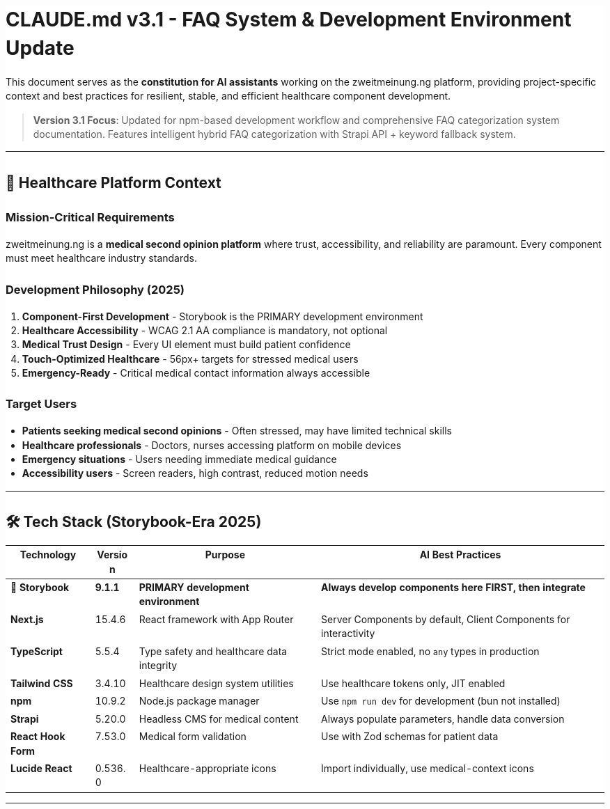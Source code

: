 # CLAUDE.md v3.1 - FAQ System & Development Environment Update 

This document serves as the **constitution for AI assistants** working on the zweitmeinung.ng platform, providing project-specific context and best practices for resilient, stable, and efficient healthcare component development.

> **Version 3.1 Focus**: Updated for npm-based development workflow and comprehensive FAQ categorization system documentation. Features intelligent hybrid FAQ categorization with Strapi API + keyword fallback system.

---

## 🏥 Healthcare Platform Context

### **Mission-Critical Requirements**
zweitmeinung.ng is a **medical second opinion platform** where trust, accessibility, and reliability are paramount. Every component must meet healthcare industry standards.

### **Development Philosophy (2025)**
1. **Component-First Development** - Storybook is the PRIMARY development environment
2. **Healthcare Accessibility** - WCAG 2.1 AA compliance is mandatory, not optional  
3. **Medical Trust Design** - Every UI element must build patient confidence
4. **Touch-Optimized Healthcare** - 56px+ targets for stressed medical users
5. **Emergency-Ready** - Critical medical contact information always accessible

### **Target Users**
- **Patients seeking medical second opinions** - Often stressed, may have limited technical skills
- **Healthcare professionals** - Doctors, nurses accessing platform on mobile devices
- **Emergency situations** - Users needing immediate medical guidance
- **Accessibility users** - Screen readers, high contrast, reduced motion needs

---

## 🛠️ Tech Stack (Storybook-Era 2025)

| Technology | Version | Purpose | AI Best Practices |
|------------|---------|---------|-------------------|
| **🎨 Storybook** | **9.1.1** | **PRIMARY development environment** | **Always develop components here FIRST, then integrate** |
| **Next.js** | 15.4.6 | React framework with App Router | Server Components by default, Client Components for interactivity |
| **TypeScript** | 5.5.4 | Type safety and healthcare data integrity | Strict mode enabled, no `any` types in production |
| **Tailwind CSS** | 3.4.10 | Healthcare design system utilities | Use healthcare tokens only, JIT enabled |
| **npm** | 10.9.2 | Node.js package manager | Use `npm run dev` for development (bun not installed) |
| **Strapi** | 5.20.0 | Headless CMS for medical content | Always populate parameters, handle data conversion |
| **React Hook Form** | 7.53.0 | Medical form validation | Use with Zod schemas for patient data |
| **Lucide React** | 0.536.0 | Healthcare-appropriate icons | Import individually, use medical-context icons |

---
